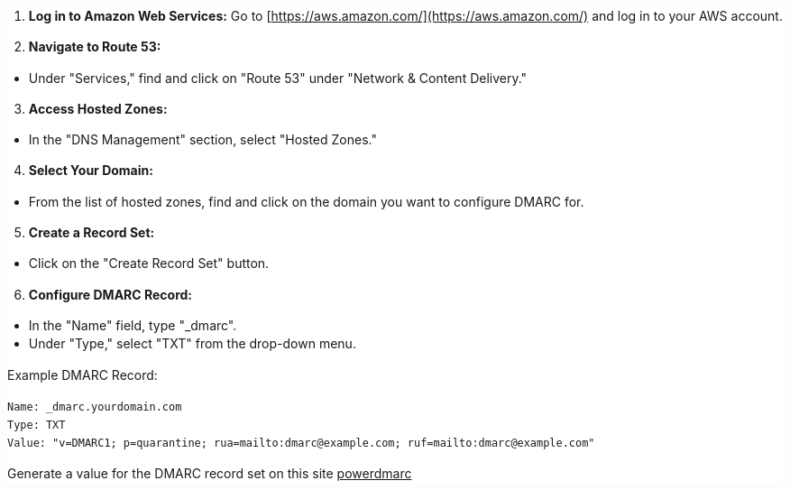 1. **Log in to Amazon Web Services:**
   Go to [https://aws.amazon.com/](https://aws.amazon.com/) and log in to your AWS account.

2. **Navigate to Route 53:**
- Under "Services," find and click on "Route 53" under "Network & Content Delivery."

3. **Access Hosted Zones:**
- In the "DNS Management" section, select "Hosted Zones."

4. **Select Your Domain:**
- From the list of hosted zones, find and click on the domain you want to configure DMARC for.

5. **Create a Record Set:**
- Click on the "Create Record Set" button.

6. **Configure DMARC Record:**
- In the "Name" field, type "_dmarc".
- Under "Type," select "TXT" from the drop-down menu.

Example DMARC Record:
```
Name: _dmarc.yourdomain.com
Type: TXT
Value: "v=DMARC1; p=quarantine; rua=mailto:dmarc@example.com; ruf=mailto:dmarc@example.com"
```

Generate a value for the DMARC record set on this site [powerdmarc](https://powerdmarc.com/dmarc-record-generator/)
